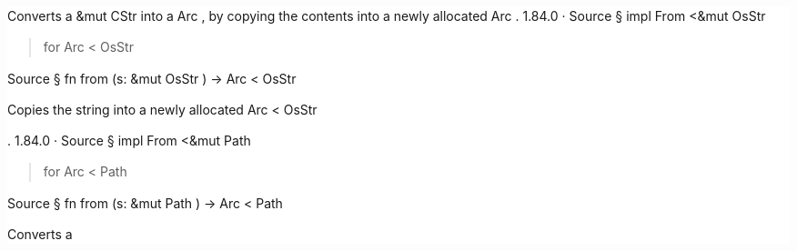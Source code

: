 >
Converts a
&mut CStr
into a
Arc<CStr>
,
by copying the contents into a newly allocated
Arc
.
1.84.0
·
Source
§
impl
From
<&mut
OsStr
> for
Arc
<
OsStr
>
Source
§
fn
from
(s: &mut
OsStr
) ->
Arc
<
OsStr
>
Copies the string into a newly allocated
Arc
<
OsStr
>
.
1.84.0
·
Source
§
impl
From
<&mut
Path
> for
Arc
<
Path
>
Source
§
fn
from
(s: &mut
Path
) ->
Arc
<
Path
>
Converts a